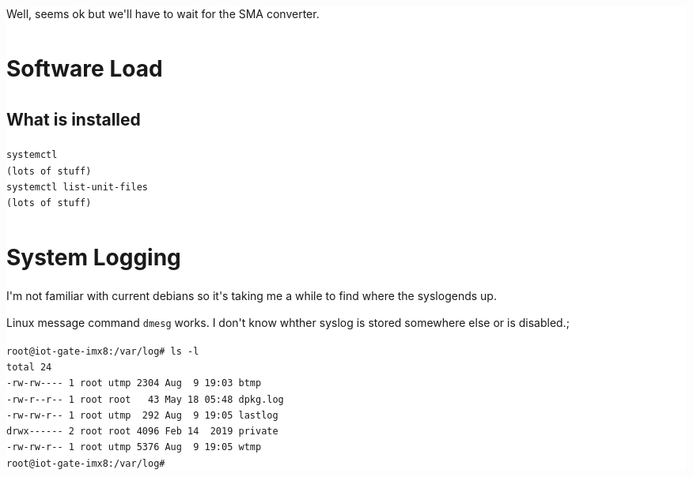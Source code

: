 Well, seems ok but we'll have to wait for the SMA converter.


Software Load
=============

What is installed
------------------
```
systemctl
(lots of stuff)
systemctl list-unit-files
(lots of stuff)
```


System Logging
==============

I'm not familiar with current debians so it's taking me a while to find where the syslogends up.

Linux message command ```dmesg``` works. I don't know whther syslog is stored somewhere else or is disabled.;
```
root@iot-gate-imx8:/var/log# ls -l
total 24
-rw-rw---- 1 root utmp 2304 Aug  9 19:03 btmp
-rw-r--r-- 1 root root   43 May 18 05:48 dpkg.log
-rw-rw-r-- 1 root utmp  292 Aug  9 19:05 lastlog
drwx------ 2 root root 4096 Feb 14  2019 private
-rw-rw-r-- 1 root utmp 5376 Aug  9 19:05 wtmp
root@iot-gate-imx8:/var/log# 
```

